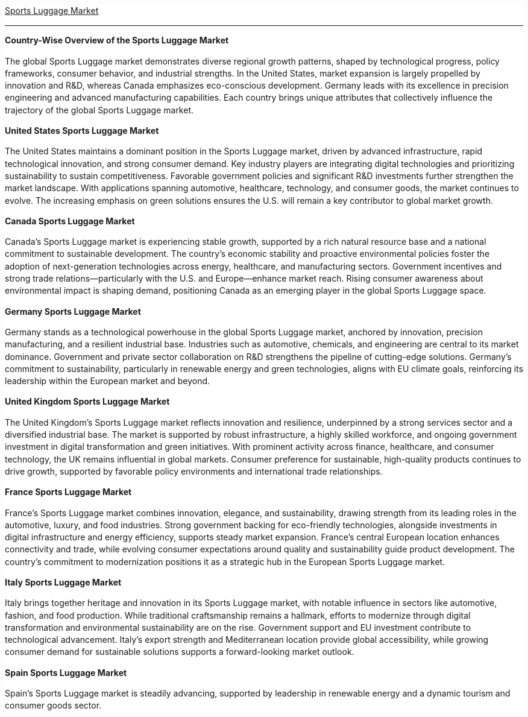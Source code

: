 <a href="https://www.marketresearchintellect.com/ask-for-discount/?rid=167480&amp;utm_source=Github-April&amp;utm_medium=017">Sports Luggage Market</a></p></blockquote><hr /><p class="" data-start="217" data-end="261"><strong data-start="217" data-end="261">Country-Wise Overview of the Sports Luggage Market</strong></p><p class="" data-start="263" data-end="774">The global Sports Luggage market demonstrates diverse regional growth patterns, shaped by technological progress, policy frameworks, consumer behavior, and industrial strengths. In the United States, market expansion is largely propelled by innovation and R&amp;D, whereas Canada emphasizes eco-conscious development. Germany leads with its excellence in precision engineering and advanced manufacturing capabilities. Each country brings unique attributes that collectively influence the trajectory of the global Sports Luggage market.</p><p class="" data-start="776" data-end="1421"><strong data-start="776" data-end="805">United States Sports Luggage Market</strong></p><p class="" data-start="776" data-end="1421">The United States maintains a dominant position in the Sports Luggage market, driven by advanced infrastructure, rapid technological innovation, and strong consumer demand. Key industry players are integrating digital technologies and prioritizing sustainability to sustain competitiveness. Favorable government policies and significant R&amp;D investments further strengthen the market landscape. With applications spanning automotive, healthcare, technology, and consumer goods, the market continues to evolve. The increasing emphasis on green solutions ensures the U.S. will remain a key contributor to global market growth.</p><p class="" data-start="1423" data-end="2019"><strong data-start="1423" data-end="1445">Canada Sports Luggage Market</strong></p><p class="" data-start="1423" data-end="2019">Canada&rsquo;s Sports Luggage market is experiencing stable growth, supported by a rich natural resource base and a national commitment to sustainable development. The country&rsquo;s economic stability and proactive environmental policies foster the adoption of next-generation technologies across energy, healthcare, and manufacturing sectors. Government incentives and strong trade relations&mdash;particularly with the U.S. and Europe&mdash;enhance market reach. Rising consumer awareness about environmental impact is shaping demand, positioning Canada as an emerging player in the global Sports Luggage space.</p><p class="" data-start="2021" data-end="2591"><strong data-start="2021" data-end="2044">Germany Sports Luggage Market</strong></p><p class="" data-start="2021" data-end="2591">Germany stands as a technological powerhouse in the global Sports Luggage market, anchored by innovation, precision manufacturing, and a resilient industrial base. Industries such as automotive, chemicals, and engineering are central to its market dominance. Government and private sector collaboration on R&amp;D strengthens the pipeline of cutting-edge solutions. Germany&rsquo;s commitment to sustainability, particularly in renewable energy and green technologies, aligns with EU climate goals, reinforcing its leadership within the European market and beyond.</p><p class="" data-start="2593" data-end="3221"><strong data-start="2593" data-end="2623">United Kingdom Sports Luggage Market</strong></p><p class="" data-start="2593" data-end="3221">The United Kingdom&rsquo;s Sports Luggage market reflects innovation and resilience, underpinned by a strong services sector and a diversified industrial base. The market is supported by robust infrastructure, a highly skilled workforce, and ongoing government investment in digital transformation and green initiatives. With prominent activity across finance, healthcare, and consumer technology, the UK remains influential in global markets. Consumer preference for sustainable, high-quality products continues to drive growth, supported by favorable policy environments and international trade relationships.</p><p class="" data-start="3223" data-end="3838"><strong data-start="3223" data-end="3245">France Sports Luggage Market</strong></p><p class="" data-start="3223" data-end="3838">France&rsquo;s Sports Luggage market combines innovation, elegance, and sustainability, drawing strength from its leading roles in the automotive, luxury, and food industries. Strong government backing for eco-friendly technologies, alongside investments in digital infrastructure and energy efficiency, supports steady market expansion. France&rsquo;s central European location enhances connectivity and trade, while evolving consumer expectations around quality and sustainability guide product development. The country&rsquo;s commitment to modernization positions it as a strategic hub in the European Sports Luggage market.</p><p class="" data-start="3840" data-end="4422"><strong data-start="3840" data-end="3861">Italy Sports Luggage Market</strong></p><p class="" data-start="3840" data-end="4422">Italy brings together heritage and innovation in its Sports Luggage market, with notable influence in sectors like automotive, fashion, and food production. While traditional craftsmanship remains a hallmark, efforts to modernize through digital transformation and environmental sustainability are on the rise. Government support and EU investment contribute to technological advancement. Italy&rsquo;s export strength and Mediterranean location provide global accessibility, while growing consumer demand for sustainable solutions supports a forward-looking market outlook.</p><p class="" data-start="4424" data-end="4975"><strong data-start="4424" data-end="4445">Spain Sports Luggage Market</strong></p><p class="" data-start="4424" data-end="4975">Spain&rsquo;s Sports Luggage market is steadily advancing, supported by leadership in renewable energy and a dynamic tourism and consumer goods sector.